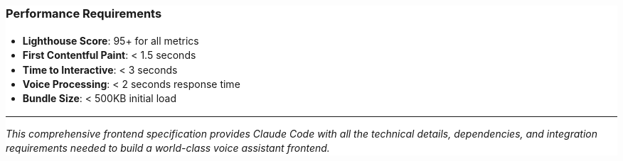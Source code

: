 ### **Performance Requirements**
- **Lighthouse Score**: 95+ for all metrics
- **First Contentful Paint**: < 1.5 seconds
- **Time to Interactive**: < 3 seconds
- **Voice Processing**: < 2 seconds response time
- **Bundle Size**: < 500KB initial load

---

*This comprehensive frontend specification provides Claude Code with all the technical details, dependencies, and integration requirements needed to build a world-class voice assistant frontend.*
